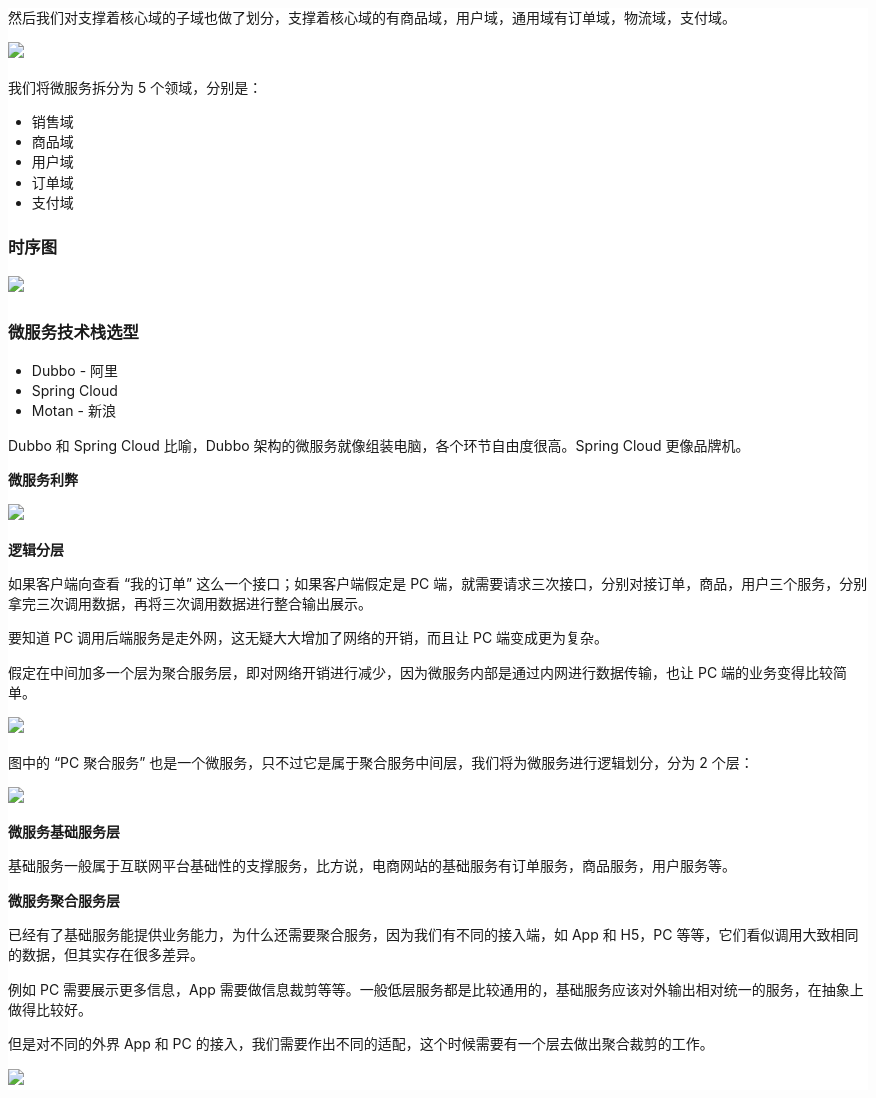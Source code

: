 然后我们对支撑着核心域的子域也做了划分，支撑着核心域的有商品域，用户域，通用域有订单域，物流域，支付域。

![](https://raw.githubusercontent.com/hyman213/FigureBed/master/2019/07/20190720100242)

我们将微服务拆分为 5 个领域，分别是：

- 销售域
- 商品域
- 用户域
- 订单域
- 支付域

### 时序图

![](https://raw.githubusercontent.com/hyman213/FigureBed/master/2019/07/20190720100335)

### 微服务技术栈选型

- Dubbo - 阿里
- Spring Cloud
- Motan - 新浪

Dubbo 和 Spring Cloud 比喻，Dubbo 架构的微服务就像组装电脑，各个环节自由度很高。Spring Cloud 更像品牌机。

**微服务利弊**

![](https://raw.githubusercontent.com/hyman213/FigureBed/master/2019/07/20190720100602)

**逻辑分层**

如果客户端向查看 “我的订单” 这么一个接口；如果客户端假定是 PC 端，就需要请求三次接口，分别对接订单，商品，用户三个服务，分别拿完三次调用数据，再将三次调用数据进行整合输出展示。

要知道 PC 调用后端服务是走外网，这无疑大大增加了网络的开销，而且让 PC 端变成更为复杂。

假定在中间加多一个层为聚合服务层，即对网络开销进行减少，因为微服务内部是通过内网进行数据传输，也让 PC 端的业务变得比较简单。

![](https://raw.githubusercontent.com/hyman213/FigureBed/master/2019/07/20190720100723)



图中的 “PC 聚合服务” 也是一个微服务，只不过它是属于聚合服务中间层，我们将为微服务进行逻辑划分，分为 2 个层：

![](https://raw.githubusercontent.com/hyman213/FigureBed/master/2019/07/20190720100816)

**微服务基础服务层**

基础服务一般属于互联网平台基础性的支撑服务，比方说，电商网站的基础服务有订单服务，商品服务，用户服务等。

**微服务聚合服务层**

已经有了基础服务能提供业务能力，为什么还需要聚合服务，因为我们有不同的接入端，如 App 和 H5，PC 等等，它们看似调用大致相同的数据，但其实存在很多差异。

例如 PC 需要展示更多信息，App 需要做信息裁剪等等。一般低层服务都是比较通用的，基础服务应该对外输出相对统一的服务，在抽象上做得比较好。

但是对不同的外界 App 和 PC 的接入，我们需要作出不同的适配，这个时候需要有一个层去做出聚合裁剪的工作。

![](https://raw.githubusercontent.com/hyman213/FigureBed/master/2019/07/20190720100933)

